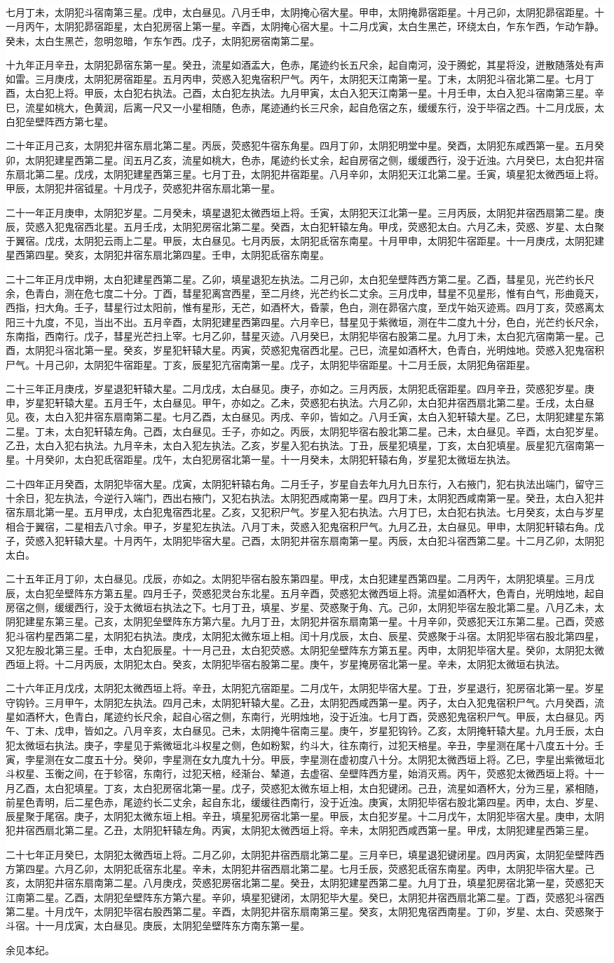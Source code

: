 七月丁未，太阴犯斗宿南第三星。戊申，太白昼见。八月壬申，太阴掩心宿大星。甲申，太阴掩昴宿距星。十月己卯，太阴犯昴宿距星。十一月丙午，太阴犯昴宿距星，太白犯房宿上第一星。辛酉，太阴掩心宿大星。十二月戊寅，太白生黑芒，环绕太白，乍东乍西，乍动乍静。癸未，太白生黑芒，忽明忽暗，乍东乍西。戊子，太阴犯房宿南第二星。

十九年正月辛丑，太阴犯昴宿东第一星。癸丑，流星如酒盂大，色赤，尾迹约长五尺余，起自南河，没于腾蛇，其星将没，迸散随落处有声如雷。三月庚戌，太阴犯房宿距星。五月丙申，荧惑入犯鬼宿积尸气。丙午，太阴犯天江南第一星。丁未，太阴犯斗宿北第二星。七月丁酉，太白犯上将。甲辰，太白犯右执法。己酉，太白犯左执法。九月甲寅，太白入犯天江南第一星。十月壬申，太白入犯斗宿南第三星。辛巳，流星如桃大，色黄润，后离一尺又一小星相随，色赤，尾迹通约长三尺余，起自危宿之东，缓缓东行，没于毕宿之西。十二月戊辰，太白犯垒壁阵西方第七星。

二十年正月己亥，太阴犯井宿东扇北第二星。丙辰，荧惑犯牛宿东角星。四月丁卯，太阴犯明堂中星。癸酉，太阴犯东咸西第一星。五月癸卯，太阴犯建星西第二星。闰五月乙亥，流星如桃大，色赤，尾迹约长丈余，起自房宿之侧，缓缓西行，没于近浊。六月癸巳，太白犯井宿东扇北第二星。戊戌，太阴犯建星西第三星。七月丁丑，太阴犯井宿距星。八月辛卯，太阴犯天江北第二星。壬寅，填星犯太微西垣上将。甲辰，太阴犯井宿钺星。十月戊子，荧惑犯井宿东扇北第一星。

二十一年正月庚申，太阴犯岁星。二月癸未，填星退犯太微西垣上将。壬寅，太阴犯天江北第一星。三月丙辰，太阴犯井宿西扇第二星。庚辰，荧惑入犯鬼宿西北星。五月壬戌，太阴犯房宿北第二星。癸酉，太白犯轩辕左角。甲戌，荧惑犯太白。六月乙未，荧惑、岁星、太白聚于翼宿。戊戌，太阴犯云雨上二星。甲辰，太白昼见。七月丙辰，太阴犯氐宿东南星。十月甲申，太阴犯牛宿距星。十一月庚戌，太阴犯建星西第四星。癸亥，太阴犯井宿东扇北第四星。壬申，太阴犯氐宿东南星。

二十二年正月戊申朔，太白犯建星西第二星。乙卯，填星退犯左执法。二月己卯，太白犯垒壁阵西方第二星。乙酉，彗星见，光芒约长尺余，色青白，测在危七度二十分。丁酉，彗星犯离宫西星，至二月终，光芒约长二丈余。三月戊申，彗星不见星形，惟有白气，形曲竟天，西指，扫大角。壬子，彗星行过太阳前，惟有星形，无芒，如酒杯大，昏蒙，色白，测在昴宿六度，至戊午始灭迹焉。四月丁亥，荧惑离太阳三十九度，不见，当出不出。五月辛酉，太阴犯建星西第四星。六月辛巳，彗星见于紫微垣，测在牛二度九十分，色白，光芒约长尺余，东南指，西南行。戊子，彗星光芒扫上宰。七月乙卯，彗星灭迹。八月癸巳，太阴犯毕宿右股第二星。九月丁未，太白犯亢宿南第一星。己酉，太阴犯斗宿北第一星。癸亥，岁星犯轩辕大星。丙寅，荧惑犯鬼宿西北星。己巳，流星如酒杯大，色青白，光明烛地。荧惑入犯鬼宿积尸气。十月己卯，太阴犯牛宿距星。丁亥，辰星犯亢宿南第一星。戊子，太阴犯毕宿距星。十二月壬辰，太阴犯角宿距星。

二十三年正月庚戌，岁星退犯轩辕大星。二月戊戌，太白昼见。庚子，亦如之。三月丙辰，太阴犯氐宿距星。四月辛丑，荧惑犯岁星。庚申，岁星犯轩辕大星。五月壬午，太白昼见。甲午，亦如之。乙未，荧惑犯右执法。六月乙卯，太白犯井宿西扇北第二星。壬戌，太白昼见。夜，太白入犯井宿东扇南第二星。七月乙酉，太白昼见。丙戌、辛卯，皆如之。八月壬寅，太白入犯轩辕大星。乙巳，太阴犯建星东第二星。丁未，太白犯轩辕左角。己酉，太白昼见。壬子，亦如之。丙辰，太阴犯毕宿右股北第二星。己未，太白昼见。辛酉，太白犯岁星。乙丑，太白入犯右执法。九月辛未，太白入犯左执法。乙亥，岁星入犯右执法。丁丑，辰星犯填星，丁亥，太白犯填星。辰星犯亢宿南第一星。十月癸卯，太白犯氐宿距星。戊午，太白犯房宿北第一星。十一月癸未，太阴犯轩辕右角，岁星犯太微垣左执法。

二十四年正月癸酉，太阴犯毕宿大星。戊寅，太阴犯轩辕右角。二月壬子，岁星自去年九月九日东行，入右掖门，犯右执法出端门，留守三十余日，犯左执法，今逆行入端门，西出右掖门，又犯右执法。太阴犯西咸南第一星。四月丁未，太阴犯西咸南第一星。癸丑，太白入犯井宿东扇北第一星。五月甲戌，太白犯鬼宿西北星。乙亥，又犯积尸气。岁星入犯右执法。六月丁巳，太白犯右执法。七月癸亥，太白与岁星相合于翼宿，二星相去八寸余。甲子，岁星犯左执法。八月丁未，荧惑入犯鬼宿积尸气。九月乙丑，太白昼见。甲申，太阴犯轩辕右角。戊子，荧惑入犯轩辕大星。十月丙午，太阴犯毕宿大星。己酉，太阴犯井宿东扇南第一星。丙辰，太白犯斗宿西第二星。十二月乙卯，太阴犯太白。

二十五年正月丁卯，太白昼见。戊辰，亦如之。太阴犯毕宿右股东第四星。甲戌，太白犯建星西第四星。二月丙午，太阴犯填星。三月戊辰，太白犯垒壁阵东方第五星。四月壬子，荧惑犯灵台东北星。五月辛酉，荧惑犯太微西垣上将。流星如酒杯大，色青白，光明烛地，起自房宿之侧，缓缓西行，没于太微垣右执法之下。七月丁丑，填星、岁星、荧惑聚于角、亢。己卯，太阴犯毕宿左股北第二星。八月乙未，太阴犯建星东第三星。己亥，太阴犯垒壁阵东方第六星。九月丁丑，太阴犯井宿东扇南第一星。十月辛卯，荧惑犯天江东第二星。己酉，荧惑犯斗宿杓星西第二星，太阴犯右执法。庚戌，太阴犯太微东垣上相。闰十月戊辰，太白、辰星、荧惑聚于斗宿。太阴犯毕宿右股北第四星，又犯左股北第三星。壬申，太白犯辰星。十一月己丑，太白犯荧惑。太阴犯垒壁阵东方第五星。丙申，太阴犯毕宿大星。癸卯，太阴犯太微西垣上将。十二月丙辰，太阴犯太白。癸亥，太阴犯毕宿右股第二星。庚午，岁星掩房宿北第一星。辛未，太阴犯太微垣右执法。

二十六年正月戊戌，太阴犯太微西垣上将。辛丑，太阴犯亢宿距星。二月戊午，太阴犯毕宿大星。丁丑，岁星退行，犯房宿北第一星。岁星守钩钤。三月甲午，太阴犯左执法。四月己未，太阴犯轩辕大星。乙丑，太阴犯西咸西第一星。丙子，太白入犯鬼宿积尸气。六月癸酉，流星如酒杯大，色青白，尾迹约长尺余，起自心宿之侧，东南行，光明烛地，没于近浊。七月丁酉，荧惑犯鬼宿积尸气。甲辰，太白昼见。丙午、丁未、戊申，皆如之。八月辛亥，太白昼见。己未，太阴掩牛宿南三星。庚午，岁星犯钩钤。乙亥，太阴掩轩辕大星。九月壬辰，太白犯太微垣右执法。庚子，孛星见于紫微垣北斗权星之侧，色如粉絮，约斗大，往东南行，过犯天棓星。辛丑，孛星测在尾十八度五十分。壬寅，孛星测在女二度五十分。癸卯，孛星测在女九度九十分。甲辰，孛星测在虚初度八十分。太阴犯太微西垣上将。乙巳，孛星出紫微垣北斗权星、玉衡之间，在于轸宿，东南行，过犯天棓，经渐台、辇道，去虚宿、垒壁阵西方星，始消灭焉。丙午，荧惑犯太微西垣上将。十一月乙酉，太白犯填星。丁亥，太白犯房宿北第一星。戊子，荧惑犯太微东垣上相，太白犯键闭。己丑，流星如酒杯大，分为三星，紧相随，前星色青明，后二星色赤，尾迹约长二丈余，起自东北，缓缓往西南行，没于近浊。庚寅，太阴犯毕宿右股北第四星。丙申，太白、岁星、辰星聚于尾宿。庚子，太阴犯太微东垣上相。辛丑，填星犯房宿北第一星。甲辰，太白犯岁星。十二月戊午，太阴犯毕宿大星。庚申，太阴犯井宿西扇北第二星。乙丑，太阴犯轩辕左角。丙寅，太阴犯太微西垣上将。辛未，太阴犯西咸西第一星。甲戌，太阴犯建星西第三星。

二十七年正月癸巳，太阴犯太微西垣上将。二月乙卯，太阴犯井宿西扇北第二星。三月辛巳，填星退犯键闭星。四月丙寅，太阴犯垒壁阵西方第四星。六月乙卯，太阴犯氐宿东北星。辛未，太阴犯井宿西扇北第二星。七月壬辰，荧惑犯氐宿东南星。丙申，太阴犯毕宿大星。己亥，太阴犯井宿东扇南第二星。八月庚戌，荧惑犯房宿北第二星。癸丑，太阴犯建星西第二星。九月丁丑，填星犯房宿北第一星，荧惑犯天江南第二星。乙酉，太阴犯垒壁阵东方第六星。辛卯，填星犯键闭，太阴犯毕大星。癸巳，太阴犯井宿西扇北第二星。丁酉，荧惑犯斗宿西第二星。十月戊午，太阴犯毕宿右股西第二星。辛酉，太阴犯井宿东扇南第三星。癸亥，太阴犯鬼宿西南星。丁卯，岁星、太白、荧惑聚于斗宿。十一月戊寅，太白昼见。庚辰，太阴犯垒壁阵东方南东第一星。

余见本纪。
